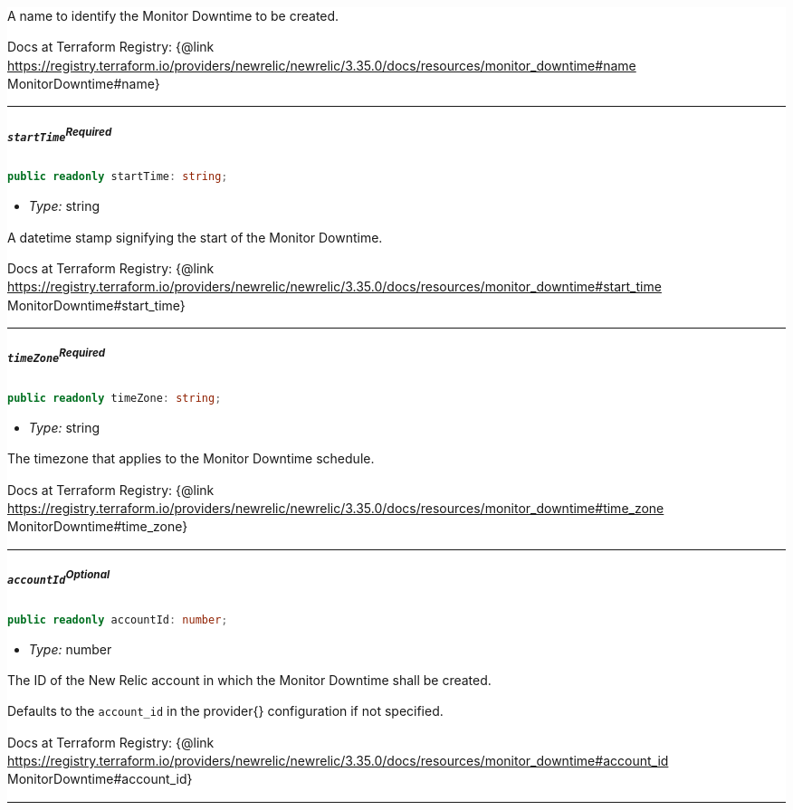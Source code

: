 A name to identify the Monitor Downtime to be created.

Docs at Terraform Registry: {@link https://registry.terraform.io/providers/newrelic/newrelic/3.35.0/docs/resources/monitor_downtime#name MonitorDowntime#name}

---

##### `startTime`<sup>Required</sup> <a name="startTime" id="@cdktf/provider-newrelic.monitorDowntime.MonitorDowntimeConfig.property.startTime"></a>

```typescript
public readonly startTime: string;
```

- *Type:* string

A datetime stamp signifying the start of the Monitor Downtime.

Docs at Terraform Registry: {@link https://registry.terraform.io/providers/newrelic/newrelic/3.35.0/docs/resources/monitor_downtime#start_time MonitorDowntime#start_time}

---

##### `timeZone`<sup>Required</sup> <a name="timeZone" id="@cdktf/provider-newrelic.monitorDowntime.MonitorDowntimeConfig.property.timeZone"></a>

```typescript
public readonly timeZone: string;
```

- *Type:* string

The timezone that applies to the Monitor Downtime schedule.

Docs at Terraform Registry: {@link https://registry.terraform.io/providers/newrelic/newrelic/3.35.0/docs/resources/monitor_downtime#time_zone MonitorDowntime#time_zone}

---

##### `accountId`<sup>Optional</sup> <a name="accountId" id="@cdktf/provider-newrelic.monitorDowntime.MonitorDowntimeConfig.property.accountId"></a>

```typescript
public readonly accountId: number;
```

- *Type:* number

The ID of the New Relic account in which the Monitor Downtime shall be created.

Defaults to the `account_id` in the provider{} configuration if not specified.

Docs at Terraform Registry: {@link https://registry.terraform.io/providers/newrelic/newrelic/3.35.0/docs/resources/monitor_downtime#account_id MonitorDowntime#account_id}

---
